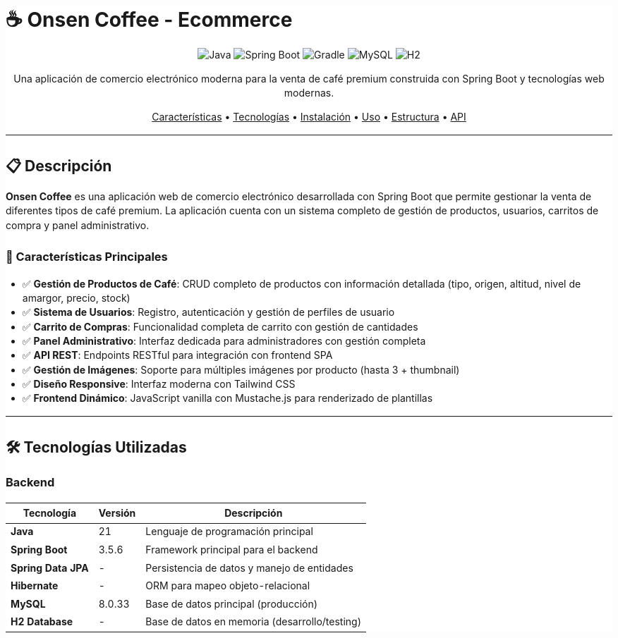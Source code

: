 # ☕ Onsen Coffee - Ecommerce

<div align="center">

![Java](https://img.shields.io/badge/Java-21-orange?style=for-the-badge&logo=java)
![Spring Boot](https://img.shields.io/badge/Spring%20Boot-3.5.6-brightgreen?style=for-the-badge&logo=spring)
![Gradle](https://img.shields.io/badge/Gradle-8.x-blue?style=for-the-badge&logo=gradle)
![MySQL](https://img.shields.io/badge/MySQL-8.0-blue?style=for-the-badge&logo=mysql)
![H2](https://img.shields.io/badge/H2-Database-yellow?style=for-the-badge)

Una aplicación de comercio electrónico moderna para la venta de café premium construida con Spring Boot y tecnologías web modernas.

[Características](#-características) •
[Tecnologías](#️-tecnologías-utilizadas) •
[Instalación](#-instalación) •
[Uso](#-uso) •
[Estructura](#-estructura-del-proyecto) •
[API](#-api-rest)

</div>

---

## 📋 Descripción

**Onsen Coffee** es una aplicación web de comercio electrónico desarrollada con Spring Boot que permite gestionar la venta de diferentes tipos de café premium. La aplicación cuenta con un sistema completo de gestión de productos, usuarios, carritos de compra y panel administrativo.

### 🎯 Características Principales

- ✅ **Gestión de Productos de Café**: CRUD completo de productos con información detallada (tipo, origen, altitud, nivel de amargor, precio, stock)
- ✅ **Sistema de Usuarios**: Registro, autenticación y gestión de perfiles de usuario
- ✅ **Carrito de Compras**: Funcionalidad completa de carrito con gestión de cantidades
- ✅ **Panel Administrativo**: Interfaz dedicada para administradores con gestión completa
- ✅ **API REST**: Endpoints RESTful para integración con frontend SPA
- ✅ **Gestión de Imágenes**: Soporte para múltiples imágenes por producto (hasta 3 + thumbnail)
- ✅ **Diseño Responsive**: Interfaz moderna con Tailwind CSS
- ✅ **Frontend Dinámico**: JavaScript vanilla con Mustache.js para renderizado de plantillas

---

## 🛠️ Tecnologías Utilizadas

### Backend

| Tecnología | Versión | Descripción |
|------------|---------|-------------|
| **Java** | 21 | Lenguaje de programación principal |
| **Spring Boot** | 3.5.6 | Framework principal para el backend |
| **Spring Data JPA** | - | Persistencia de datos y manejo de entidades |
| **Hibernate** | - | ORM para mapeo objeto-relacional |
| **MySQL** | 8.0.33 | Base de datos principal (producción) |
| **H2 Database** | - | Base de datos en memoria (desarrollo/testing) |